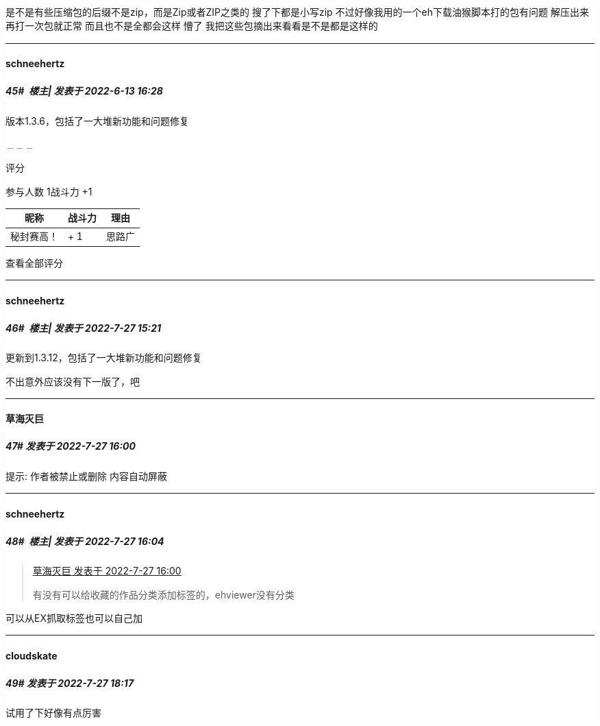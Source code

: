 是不是有些压缩包的后缀不是zip，而是Zip或者ZIP之类的</blockquote>
搜了下都是小写zip 不过好像我用的一个eh下载油猴脚本打的包有问题 解压出来再打一次包就正常 而且也不是全都会这样 懵了 我把这些包摘出来看看是不是都是这样的

*****

####  schneehertz  
##### 45#         楼主| 发表于 2022-6-13 16:28

版本1.3.6，包括了一大堆新功能和问题修复

﹍﹍﹍

评分

 参与人数 1战斗力 +1

|昵称|战斗力|理由|
|----|---|---|
| 秘封赛高！| + 1|思路广|

查看全部评分

*****

####  schneehertz  
##### 46#         楼主| 发表于 2022-7-27 15:21

更新到1.3.12，包括了一大堆新功能和问题修复

不出意外应该没有下一版了，吧

*****

####  草海灭巨  
##### 47#       发表于 2022-7-27 16:00

提示: 作者被禁止或删除 内容自动屏蔽

*****

####  schneehertz  
##### 48#         楼主| 发表于 2022-7-27 16:04

<blockquote><a href="httphttps://bbs.saraba1st.com/2b/forum.php?mod=redirect&amp;goto=findpost&amp;pid=56824860&amp;ptid=2064728" target="_blank">草海灭巨 发表于 2022-7-27 16:00</a>

有没有可以给收藏的作品分类添加标签的，ehviewer没有分类</blockquote>
可以从EX抓取标签也可以自己加

*****

####  cloudskate  
##### 49#       发表于 2022-7-27 18:17

试用了下好像有点厉害

